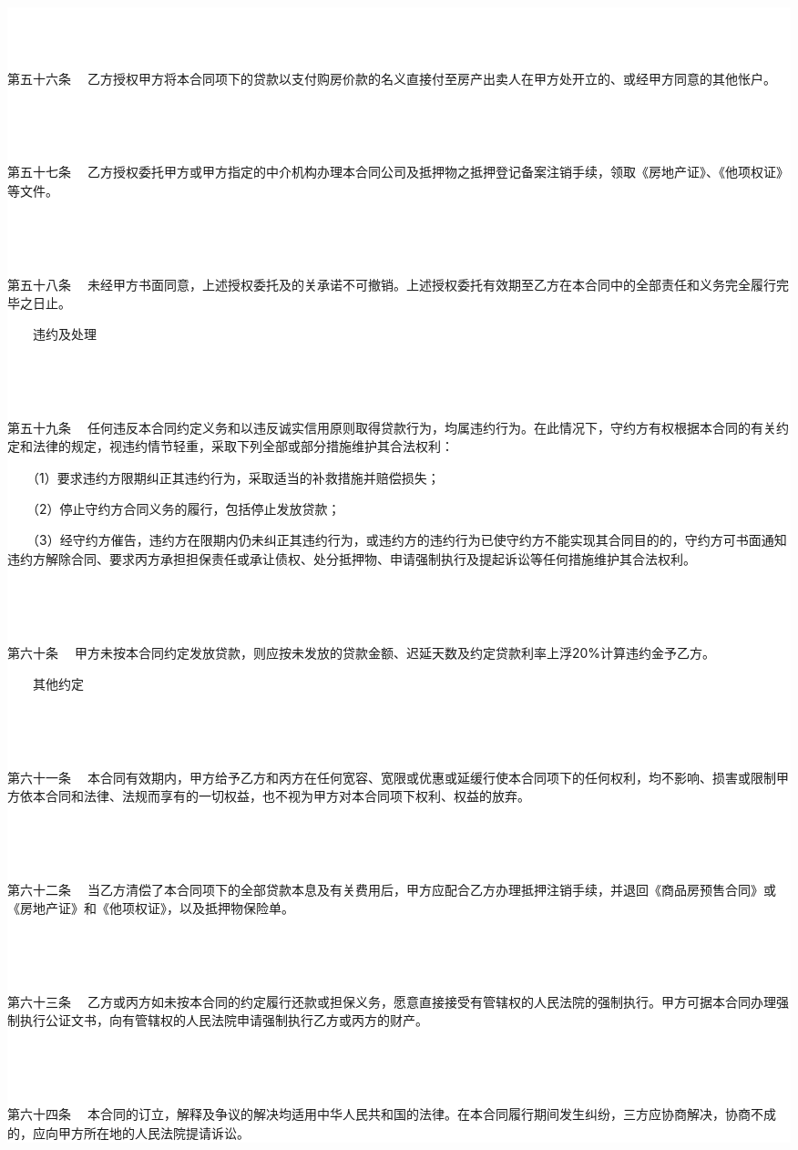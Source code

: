 　　

　　

第五十六条
　乙方授权甲方将本合同项下的贷款以支付购房价款的名义直接付至房产出卖人在甲方处开立的、或经甲方同意的其他怅户。

　　

　　

第五十七条
　乙方授权委托甲方或甲方指定的中介机构办理本合同公司及抵押物之抵押登记备案注销手续，领取《房地产证》、《他项权证》等文件。

　　

　　

第五十八条
　未经甲方书面同意，上述授权委托及的关承诺不可撤销。上述授权委托有效期至乙方在本合同中的全部责任和义务完全履行完毕之日止。

　　违约及处理

　　

　　

第五十九条
　任何违反本合同约定义务和以违反诚实信用原则取得贷款行为，均属违约行为。在此情况下，守约方有权根据本合同的有关约定和法律的规定，视违约情节轻重，采取下列全部或部分措施维护其合法权利：

　　（1）要求违约方限期纠正其违约行为，采取适当的补救措施并赔偿损失；

　　（2）停止守约方合同义务的履行，包括停止发放贷款；

　　（3）经守约方催告，违约方在限期内仍未纠正其违约行为，或违约方的违约行为已使守约方不能实现其合同目的的，守约方可书面通知违约方解除合同、要求丙方承担担保责任或承让债权、处分抵押物、申请强制执行及提起诉讼等任何措施维护其合法权利。

　　

　　

第六十条
　甲方未按本合同约定发放贷款，则应按未发放的贷款金额、迟延天数及约定贷款利率上浮20%计算违约金予乙方。

　　其他约定

　　

　　

第六十一条
　本合同有效期内，甲方给予乙方和丙方在任何宽容、宽限或优惠或延缓行使本合同项下的任何权利，均不影响、损害或限制甲方依本合同和法律、法规而享有的一切权益，也不视为甲方对本合同项下权利、权益的放弃。

　　

　　

第六十二条
　当乙方清偿了本合同项下的全部贷款本息及有关费用后，甲方应配合乙方办理抵押注销手续，并退回《商品房预售合同》或《房地产证》和《他项权证》，以及抵押物保险单。

　　

　　

第六十三条
　乙方或丙方如未按本合同的约定履行还款或担保义务，愿意直接接受有管辖权的人民法院的强制执行。甲方可据本合同办理强制执行公证文书，向有管辖权的人民法院申请强制执行乙方或丙方的财产。

　　

　　

第六十四条
　本合同的订立，解释及争议的解决均适用中华人民共和国的法律。在本合同履行期间发生纠纷，三方应协商解决，协商不成的，应向甲方所在地的人民法院提请诉讼。

